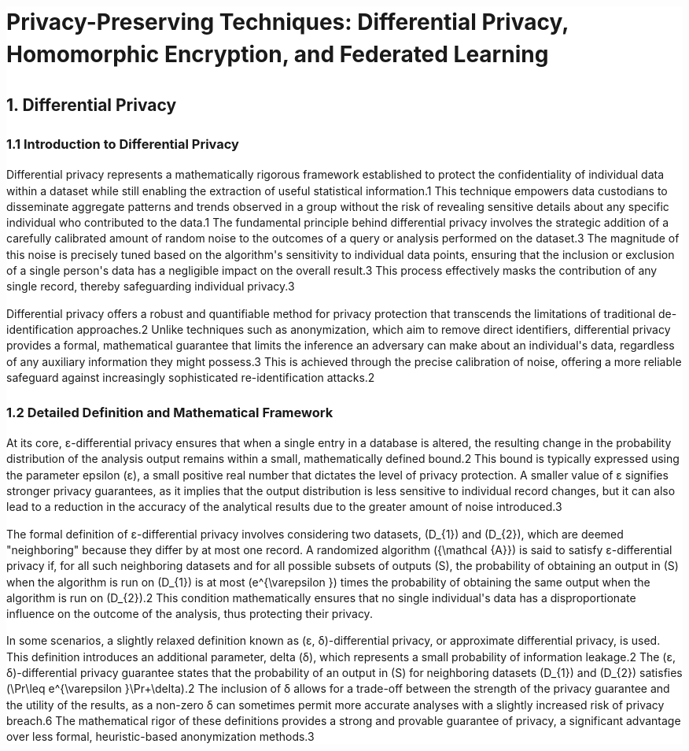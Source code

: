 # **Privacy-Preserving Techniques: Differential Privacy, Homomorphic Encryption, and Federated Learning**

## **1\. Differential Privacy**

### **1.1 Introduction to Differential Privacy**

Differential privacy represents a mathematically rigorous framework established to protect the confidentiality of individual data within a dataset while still enabling the extraction of useful statistical information.1 This technique empowers data custodians to disseminate aggregate patterns and trends observed in a group without the risk of revealing sensitive details about any specific individual who contributed to the data.1 The fundamental principle behind differential privacy involves the strategic addition of a carefully calibrated amount of random noise to the outcomes of a query or analysis performed on the dataset.3 The magnitude of this noise is precisely tuned based on the algorithm's sensitivity to individual data points, ensuring that the inclusion or exclusion of a single person's data has a negligible impact on the overall result.3 This process effectively masks the contribution of any single record, thereby safeguarding individual privacy.3

Differential privacy offers a robust and quantifiable method for privacy protection that transcends the limitations of traditional de-identification approaches.2 Unlike techniques such as anonymization, which aim to remove direct identifiers, differential privacy provides a formal, mathematical guarantee that limits the inference an adversary can make about an individual's data, regardless of any auxiliary information they might possess.3 This is achieved through the precise calibration of noise, offering a more reliable safeguard against increasingly sophisticated re-identification attacks.2

### **1.2 Detailed Definition and Mathematical Framework**

At its core, ε-differential privacy ensures that when a single entry in a database is altered, the resulting change in the probability distribution of the analysis output remains within a small, mathematically defined bound.2 This bound is typically expressed using the parameter epsilon (ε), a small positive real number that dictates the level of privacy protection. A smaller value of ε signifies stronger privacy guarantees, as it implies that the output distribution is less sensitive to individual record changes, but it can also lead to a reduction in the accuracy of the analytical results due to the greater amount of noise introduced.3

The formal definition of ε-differential privacy involves considering two datasets, (D\_{1}) and (D\_{2}), which are deemed "neighboring" because they differ by at most one record. A randomized algorithm ({\\mathcal {A}}) is said to satisfy ε-differential privacy if, for all such neighboring datasets and for all possible subsets of outputs (S), the probability of obtaining an output in (S) when the algorithm is run on (D\_{1}) is at most (e^{\\varepsilon }) times the probability of obtaining the same output when the algorithm is run on (D\_{2}).2 This condition mathematically ensures that no single individual's data has a disproportionate influence on the outcome of the analysis, thus protecting their privacy.

In some scenarios, a slightly relaxed definition known as (ε, δ)-differential privacy, or approximate differential privacy, is used. This definition introduces an additional parameter, delta (δ), which represents a small probability of information leakage.2 The (ε, δ)-differential privacy guarantee states that the probability of an output in (S) for neighboring datasets (D\_{1}) and (D\_{2}) satisfies (\\Pr\\leq e^{\\varepsilon }\\Pr+\\delta).2 The inclusion of δ allows for a trade-off between the strength of the privacy guarantee and the utility of the results, as a non-zero δ can sometimes permit more accurate analyses with a slightly increased risk of privacy breach.6 The mathematical rigor of these definitions provides a strong and provable guarantee of privacy, a significant advantage over less formal, heuristic-based anonymization methods.3
